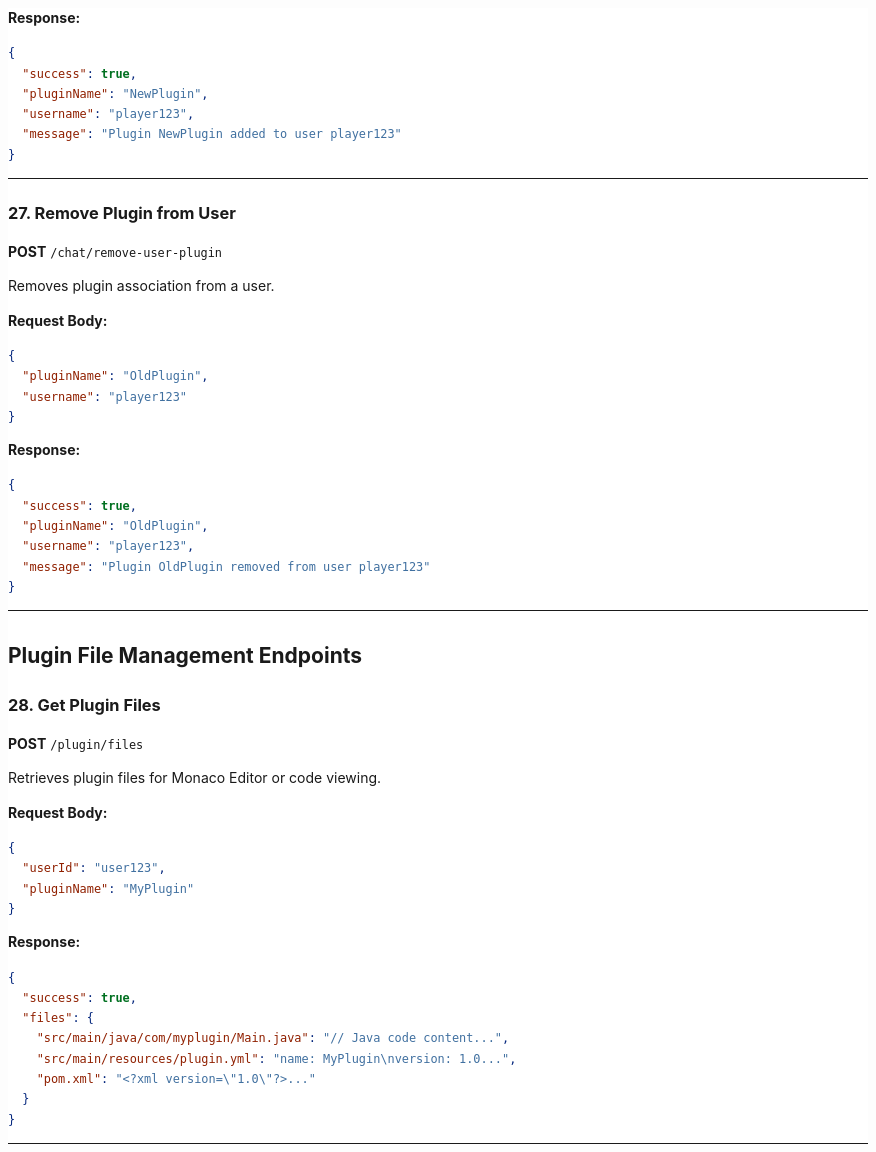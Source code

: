 **Response:**
```json
{
  "success": true,
  "pluginName": "NewPlugin",
  "username": "player123",
  "message": "Plugin NewPlugin added to user player123"
}
```

---

### 27. Remove Plugin from User
**POST** `/chat/remove-user-plugin`

Removes plugin association from a user.

**Request Body:**
```json
{
  "pluginName": "OldPlugin",
  "username": "player123"
}
```

**Response:**
```json
{
  "success": true,
  "pluginName": "OldPlugin",
  "username": "player123",
  "message": "Plugin OldPlugin removed from user player123"
}
```

---

## Plugin File Management Endpoints

### 28. Get Plugin Files
**POST** `/plugin/files`

Retrieves plugin files for Monaco Editor or code viewing.

**Request Body:**
```json
{
  "userId": "user123",
  "pluginName": "MyPlugin"
}
```

**Response:**
```json
{
  "success": true,
  "files": {
    "src/main/java/com/myplugin/Main.java": "// Java code content...",
    "src/main/resources/plugin.yml": "name: MyPlugin\nversion: 1.0...",
    "pom.xml": "<?xml version=\"1.0\"?>..."
  }
}
```

---